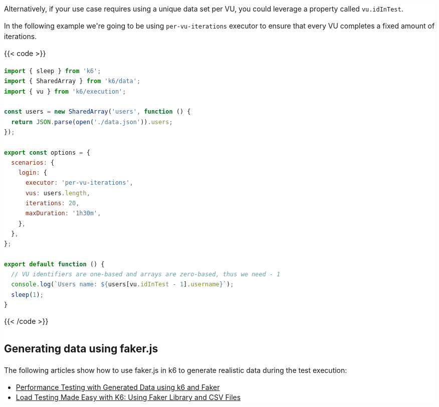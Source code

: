 Alternatively, if your use case requires using a unique data set per VU, you could leverage a property called `vu.idInTest`.

In the following example we're going to be using `per-vu-iterations` executor to ensure that every VU completes
a fixed amount of iterations.

{{< code >}}

```javascript
import { sleep } from 'k6';
import { SharedArray } from 'k6/data';
import { vu } from 'k6/execution';

const users = new SharedArray('users', function () {
  return JSON.parse(open('./data.json')).users;
});

export const options = {
  scenarios: {
    login: {
      executor: 'per-vu-iterations',
      vus: users.length,
      iterations: 20,
      maxDuration: '1h30m',
    },
  },
};

export default function () {
  // VU identifiers are one-based and arrays are zero-based, thus we need - 1
  console.log(`Users name: ${users[vu.idInTest - 1].username}`);
  sleep(1);
}
```

{{< /code >}}

## Generating data using faker.js

The following articles show how to use faker.js in k6 to generate realistic data during the test execution:

- [Performance Testing with Generated Data using k6 and Faker](https://dev.to/k6/performance-testing-with-generated-data-using-k6-and-faker-2e)
- [Load Testing Made Easy with K6: Using Faker Library and CSV Files](https://farhan-labib.medium.com/load-testing-made-easy-with-k6-using-faker-library-and-csv-files-c997d48fb6e2)
